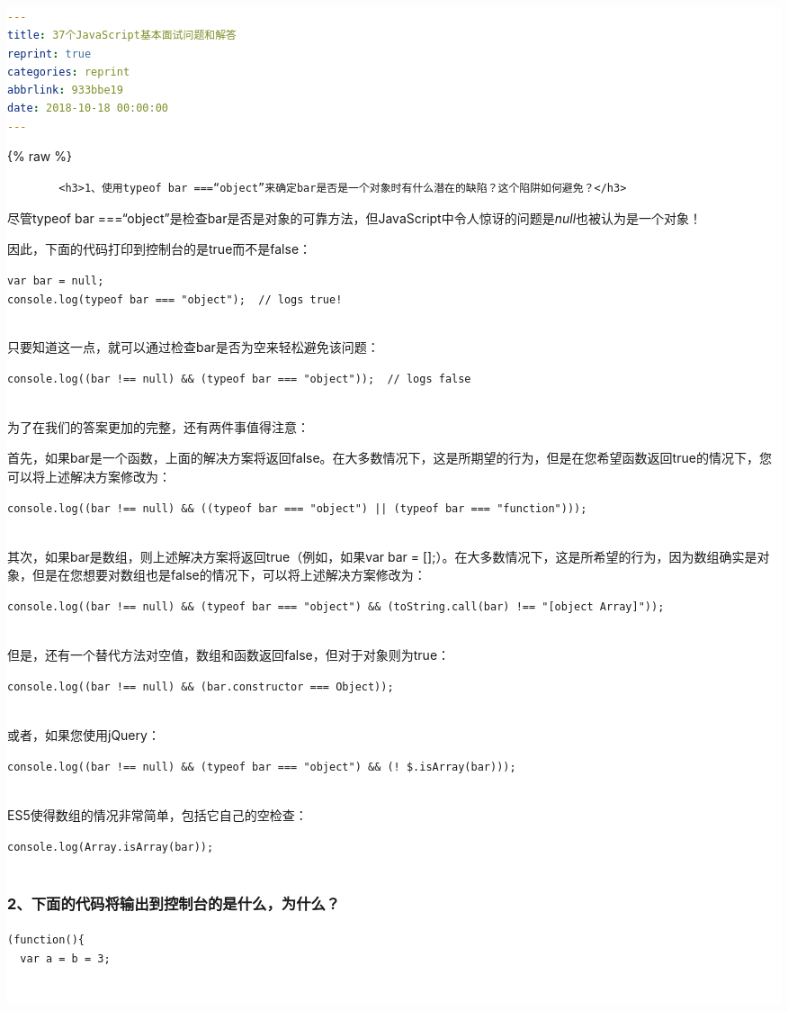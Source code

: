 ```yaml
---
title: 37个JavaScript基本面试问题和解答
reprint: true
categories: reprint
abbrlink: 933bbe19
date: 2018-10-18 00:00:00
---
```


{% raw %}

            <h3>1、使用typeof bar ===“object”来确定bar是否是一个对象时有什么潜在的缺陷？这个陷阱如何避免？</h3>
<p>尽管typeof bar ===“object”是检查bar是否是对象的可靠方法，但JavaScript中令人惊讶的问题是<em>null</em>也被认为是一个对象！</p>
<p>因此，下面的代码打印到控制台的是true而不是false：</p>
<pre><code class="hljs gauss">var <span class="hljs-built_in">bar</span> = <span class="hljs-built_in">null</span>;
console.<span class="hljs-built_in">log</span>(typeof <span class="hljs-built_in">bar</span> === <span class="hljs-string">"object"</span>);  <span class="hljs-comment">// logs true!</span>

</code></pre>
<p>只要知道这一点，就可以通过检查bar是否为空来轻松避免该问题：</p>
<pre><code class="hljs gauss">console.<span class="hljs-built_in">log</span>((<span class="hljs-built_in">bar</span> !== <span class="hljs-built_in">null</span>) &amp;&amp; (typeof <span class="hljs-built_in">bar</span> === <span class="hljs-string">"object"</span>));  <span class="hljs-comment">// logs false</span>

</code></pre>
<p>为了在我们的答案更加的完整，还有两件事值得注意：</p>
<p>首先，如果bar是一个函数，上面的解决方案将返回false。在大多数情况下，这是所期望的行为，但是在您希望函数返回true的情况下，您可以将上述解决方案修改为：</p>
<pre><code class="hljs gauss">console.<span class="hljs-built_in">log</span>((<span class="hljs-built_in">bar</span> !== <span class="hljs-built_in">null</span>) &amp;&amp; ((typeof <span class="hljs-built_in">bar</span> === <span class="hljs-string">"object"</span>) || (typeof <span class="hljs-built_in">bar</span> === <span class="hljs-string">"function"</span>)));

</code></pre>
<p>其次，如果bar是数组，则上述解决方案将返回true（例如，如果var bar = [];）。在大多数情况下，这是所希望的行为，因为数组确实是对象，但是在您想要对数组也是false的情况下，可以将上述解决方案修改为：</p>
<pre><code class="hljs gauss">console.<span class="hljs-built_in">log</span>((<span class="hljs-built_in">bar</span> !== <span class="hljs-built_in">null</span>) &amp;&amp; (typeof <span class="hljs-built_in">bar</span> === <span class="hljs-string">"object"</span>) &amp;&amp; (toString.<span class="hljs-keyword">call</span>(<span class="hljs-built_in">bar</span>) !== <span class="hljs-string">"[object Array]"</span>));

</code></pre>
<p>但是，还有一个替代方法对空值，数组和函数返回false，但对于对象则为true：</p>
<pre><code class="hljs gauss">console.<span class="hljs-built_in">log</span>((<span class="hljs-built_in">bar</span> !== <span class="hljs-built_in">null</span>) &amp;&amp; (<span class="hljs-built_in">bar</span>.constructor === Object));

</code></pre>
<p>或者，如果您使用jQuery：</p>
<pre><code class="hljs gauss">console.<span class="hljs-built_in">log</span>((<span class="hljs-built_in">bar</span> !== <span class="hljs-built_in">null</span>) &amp;&amp; (typeof <span class="hljs-built_in">bar</span> === <span class="hljs-string">"object"</span>) &amp;&amp; (! $.isArray(<span class="hljs-built_in">bar</span>)));

</code></pre>
<p>ES5使得数组的情况非常简单，包括它自己的空检查：</p>
<pre><code class="hljs vbscript">console.<span class="hljs-built_in">log</span>(<span class="hljs-built_in">Array</span>.<span class="hljs-built_in">isArray</span>(bar));

</code></pre>
<h3>2、下面的代码将输出到控制台的是什么，为什么？</h3>
<pre><code class="hljs javascript">(<span class="hljs-function"><span class="hljs-keyword">function</span>(<span class="hljs-params"></span>)</span>{
  <span class="hljs-keyword">var</span> a = b = <span class="hljs-number">3</span>;